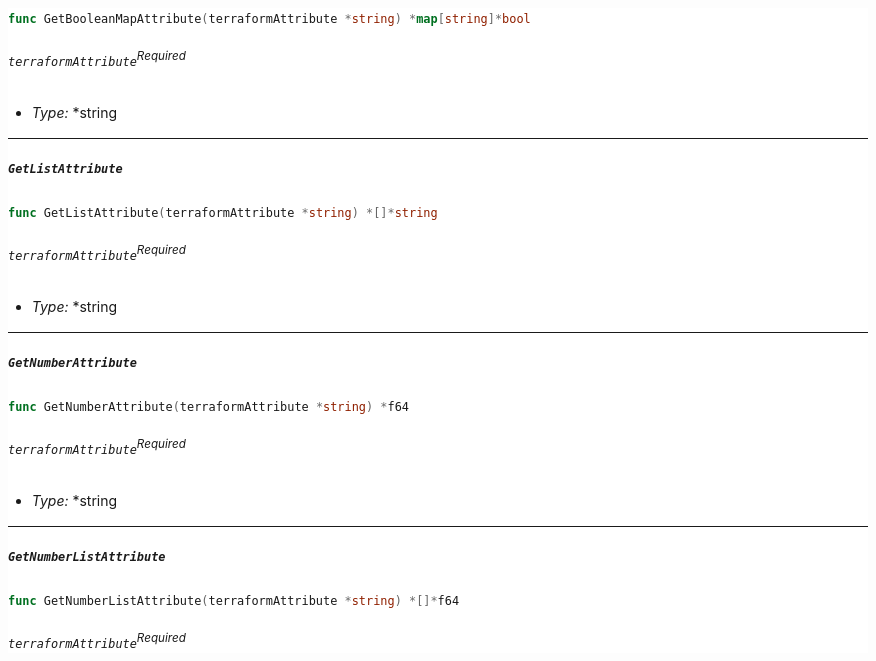 ```go
func GetBooleanMapAttribute(terraformAttribute *string) *map[string]*bool
```

###### `terraformAttribute`<sup>Required</sup> <a name="terraformAttribute" id="@cdktf/provider-azurerm.sentinelMetadata.SentinelMetadata.getBooleanMapAttribute.parameter.terraformAttribute"></a>

- *Type:* *string

---

##### `GetListAttribute` <a name="GetListAttribute" id="@cdktf/provider-azurerm.sentinelMetadata.SentinelMetadata.getListAttribute"></a>

```go
func GetListAttribute(terraformAttribute *string) *[]*string
```

###### `terraformAttribute`<sup>Required</sup> <a name="terraformAttribute" id="@cdktf/provider-azurerm.sentinelMetadata.SentinelMetadata.getListAttribute.parameter.terraformAttribute"></a>

- *Type:* *string

---

##### `GetNumberAttribute` <a name="GetNumberAttribute" id="@cdktf/provider-azurerm.sentinelMetadata.SentinelMetadata.getNumberAttribute"></a>

```go
func GetNumberAttribute(terraformAttribute *string) *f64
```

###### `terraformAttribute`<sup>Required</sup> <a name="terraformAttribute" id="@cdktf/provider-azurerm.sentinelMetadata.SentinelMetadata.getNumberAttribute.parameter.terraformAttribute"></a>

- *Type:* *string

---

##### `GetNumberListAttribute` <a name="GetNumberListAttribute" id="@cdktf/provider-azurerm.sentinelMetadata.SentinelMetadata.getNumberListAttribute"></a>

```go
func GetNumberListAttribute(terraformAttribute *string) *[]*f64
```

###### `terraformAttribute`<sup>Required</sup> <a name="terraformAttribute" id="@cdktf/provider-azurerm.sentinelMetadata.SentinelMetadata.getNumberListAttribute.parameter.terraformAttribute"></a>
